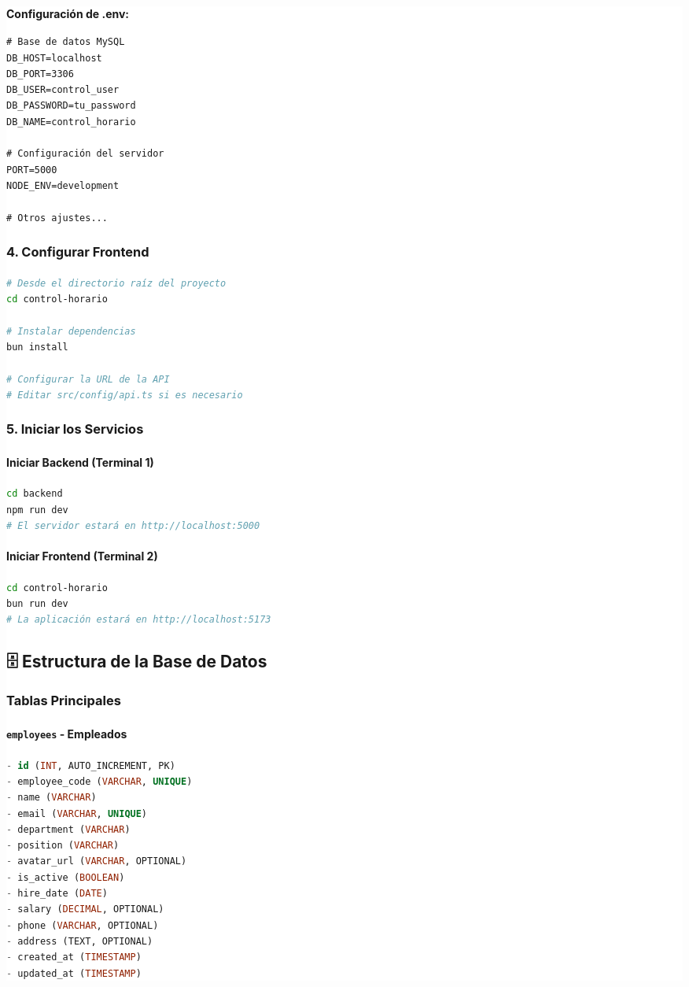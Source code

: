 **Configuración de .env:**
```env
# Base de datos MySQL
DB_HOST=localhost
DB_PORT=3306
DB_USER=control_user
DB_PASSWORD=tu_password
DB_NAME=control_horario

# Configuración del servidor
PORT=5000
NODE_ENV=development

# Otros ajustes...
```

### 4. Configurar Frontend

```bash
# Desde el directorio raíz del proyecto
cd control-horario

# Instalar dependencias
bun install

# Configurar la URL de la API
# Editar src/config/api.ts si es necesario
```

### 5. Iniciar los Servicios

#### Iniciar Backend (Terminal 1)
```bash
cd backend
npm run dev
# El servidor estará en http://localhost:5000
```

#### Iniciar Frontend (Terminal 2)
```bash
cd control-horario
bun run dev
# La aplicación estará en http://localhost:5173
```

## 🗄️ Estructura de la Base de Datos

### Tablas Principales

#### `employees` - Empleados
```sql
- id (INT, AUTO_INCREMENT, PK)
- employee_code (VARCHAR, UNIQUE)
- name (VARCHAR)
- email (VARCHAR, UNIQUE)
- department (VARCHAR)
- position (VARCHAR)
- avatar_url (VARCHAR, OPTIONAL)
- is_active (BOOLEAN)
- hire_date (DATE)
- salary (DECIMAL, OPTIONAL)
- phone (VARCHAR, OPTIONAL)
- address (TEXT, OPTIONAL)
- created_at (TIMESTAMP)
- updated_at (TIMESTAMP)
```
